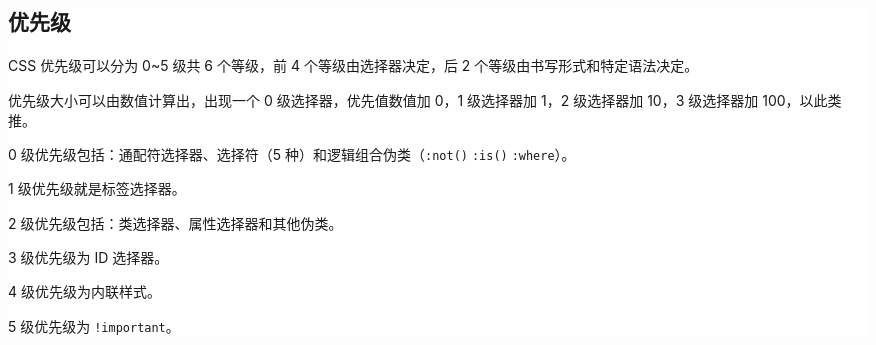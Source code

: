 ## 优先级

CSS 优先级可以分为 0~5 级共 6 个等级，前 4 个等级由选择器决定，后 2 个等级由书写形式和特定语法决定。

优先级大小可以由数值计算出，出现一个 0 级选择器，优先值数值加 0，1 级选择器加 1，2 级选择器加 10，3 级选择器加 100，以此类推。

0 级优先级包括：通配符选择器、选择符（5 种）和逻辑组合伪类（`:not()` `:is()` `:where`）。

1 级优先级就是标签选择器。

2 级优先级包括：类选择器、属性选择器和其他伪类。

3 级优先级为 ID 选择器。

4 级优先级为内联样式。

5 级优先级为 `!important`。
